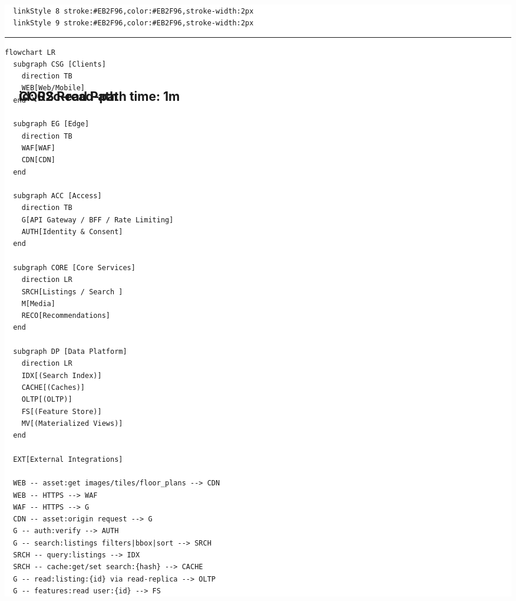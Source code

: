 ```mermaid
  linkStyle 8 stroke:#EB2F96,color:#EB2F96,stroke-width:2px
  linkStyle 9 stroke:#EB2F96,color:#EB2F96,stroke-width:2px
```



---
id: 02c-read-path
time: 1m
---

## CQRS Read Path

<style>
  h2 { position: absolute; top: 7%; left: 5%; }
</style>

```mermaid
flowchart LR
  subgraph CSG [Clients]
    direction TB
    WEB[Web/Mobile]
  end

  subgraph EG [Edge]
    direction TB
    WAF[WAF]
    CDN[CDN]
  end

  subgraph ACC [Access]
    direction TB
    G[API Gateway / BFF / Rate Limiting]
    AUTH[Identity & Consent]
  end

  subgraph CORE [Core Services]
    direction LR
    SRCH[Listings / Search ]
    M[Media]
    RECO[Recommendations]
  end

  subgraph DP [Data Platform]
    direction LR
    IDX[(Search Index)]
    CACHE[(Caches)]
    OLTP[(OLTP)]
    FS[(Feature Store)]
    MV[(Materialized Views)]
  end

  EXT[External Integrations]

  WEB -- asset:get images/tiles/floor_plans --> CDN
  WEB -- HTTPS --> WAF
  WAF -- HTTPS --> G
  CDN -- asset:origin request --> G
  G -- auth:verify --> AUTH
  G -- search:listings filters|bbox|sort --> SRCH
  SRCH -- query:listings --> IDX
  SRCH -- cache:get/set search:{hash} --> CACHE
  G -- read:listing:{id} via read-replica --> OLTP
  G -- features:read user:{id} --> FS
```